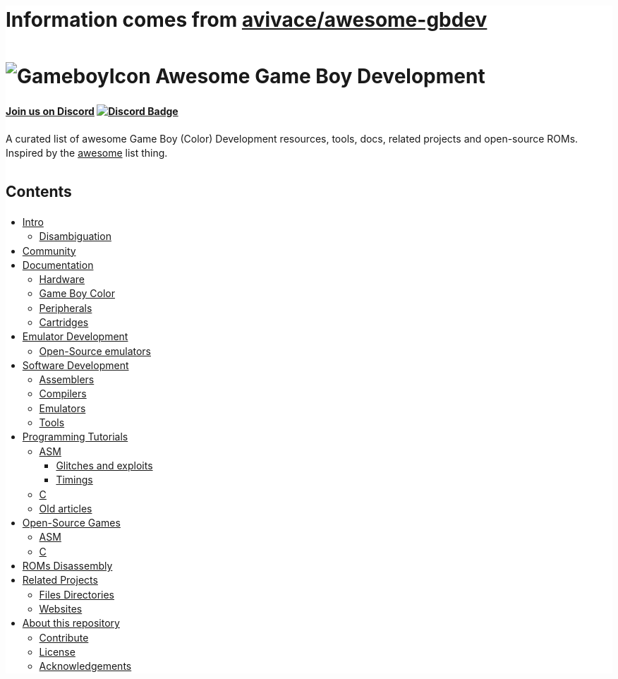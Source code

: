 # Information comes from [avivace/awesome-gbdev](https://github.com/avivace/awesome-gbdev)
# ![GameboyIcon](http://i.imgur.com/ROUq7NT.gif) Awesome Game Boy Development

#### [Join us on Discord](https://discord.gg/gpBxq85) [![Discord Badge](https://img.shields.io/badge/dynamic/json.svg?label=chat&colorB=green&prefix=&suffix=%20online&query=count&uri=https%3A%2F%2Fgbhh.avivace.com%2Fapi%2Fdiscord)](https://discord.gg/gpBxq85)

A curated list of awesome Game Boy (Color) Development resources, tools, docs, related projects and open-source ROMs. Inspired by the [awesome](https://github.com/sindresorhus/awesome) list thing.

## Contents

- [Intro](#intro)
  + [Disambiguation](#disambiguation)
- [Community](#community)
- [Documentation](#documentation)
  + [Hardware](#hardware)
  + [Game Boy Color](#game-boy-color)
  + [Peripherals](#peripherals)
  + [Cartridges](#cartridges)
- [Emulator Development](#emulator-development)
  - [Open-Source emulators](#open-source-emulators)
- [Software Development](#software-development)
  - [Assemblers](#assemblers)
  - [Compilers](#compilers)
  - [Emulators](#emulators)
  - [Tools](#tools)
- [Programming Tutorials](#programming-tutorials)
  - [ASM](#asm)
    + [Glitches and exploits](#glitches-and-exploits)
    + [Timings](#timings)
  - [C](#c)
  - [Old articles](#old-articles)
- [Open-Source Games](#games)
  - [ASM](#asm-1)
  - [C](#c-1)
- [ROMs Disassembly](#roms-disassembly)
- [Related Projects](#related-projects)
  + [Files Directories](#directories)
  + [Websites](#websites)
- [About this repository](#about)
  - [Contribute](#contribute)
  - [License](#license)
  - [Acknowledgements](#acknowledgements)

